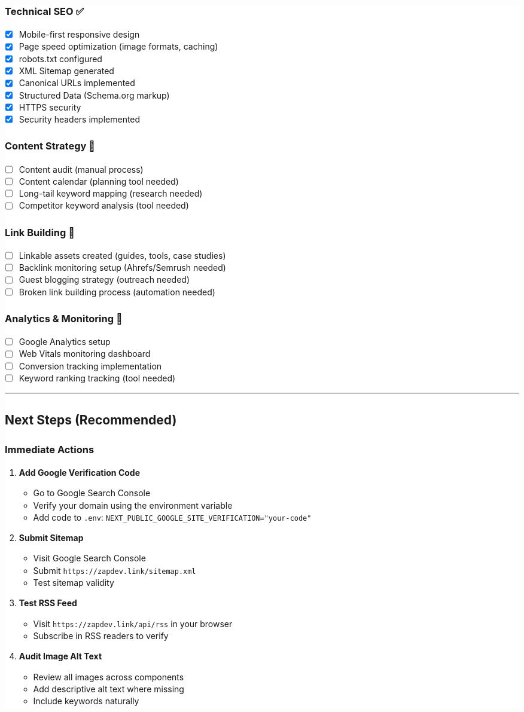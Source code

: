 ### Technical SEO ✅
- [x] Mobile-first responsive design
- [x] Page speed optimization (image formats, caching)
- [x] robots.txt configured
- [x] XML Sitemap generated
- [x] Canonical URLs implemented
- [x] Structured Data (Schema.org markup)
- [x] HTTPS security
- [x] Security headers implemented

### Content Strategy 🔄
- [ ] Content audit (manual process)
- [ ] Content calendar (planning tool needed)
- [ ] Long-tail keyword mapping (research needed)
- [ ] Competitor keyword analysis (tool needed)

### Link Building 🔄
- [ ] Linkable assets created (guides, tools, case studies)
- [ ] Backlink monitoring setup (Ahrefs/Semrush needed)
- [ ] Guest blogging strategy (outreach needed)
- [ ] Broken link building process (automation needed)

### Analytics & Monitoring 🔄
- [ ] Google Analytics setup
- [ ] Web Vitals monitoring dashboard
- [ ] Conversion tracking implementation
- [ ] Keyword ranking tracking (tool needed)

---

## Next Steps (Recommended)

### Immediate Actions
1. **Add Google Verification Code**
   - Go to Google Search Console
   - Verify your domain using the environment variable
   - Add code to `.env`: `NEXT_PUBLIC_GOOGLE_SITE_VERIFICATION="your-code"`

2. **Submit Sitemap**
   - Visit Google Search Console
   - Submit `https://zapdev.link/sitemap.xml`
   - Test sitemap validity

3. **Test RSS Feed**
   - Visit `https://zapdev.link/api/rss` in your browser
   - Subscribe in RSS readers to verify

4. **Audit Image Alt Text**
   - Review all images across components
   - Add descriptive alt text where missing
   - Include keywords naturally
